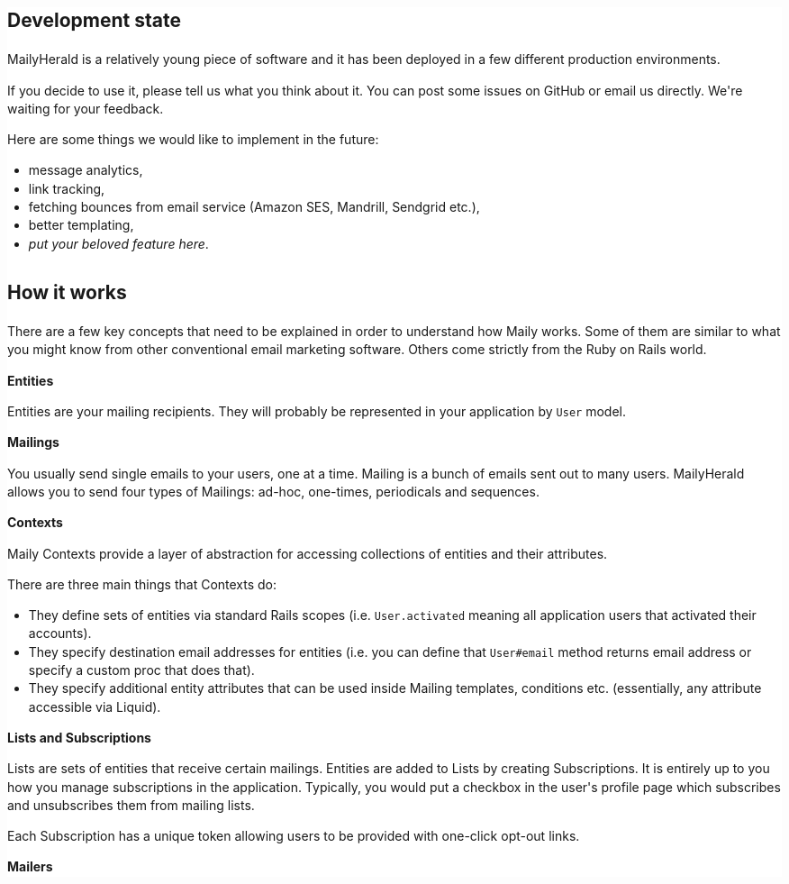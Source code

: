 ## Development state

MailyHerald is a relatively young piece of software and it has been deployed in a few different production environments.

If you decide to use it, please tell us what you think about it. You can post some issues on GitHub or email us directly. We're waiting for your feedback.

Here are some things we would like to implement in the future:

* message analytics,
* link tracking,
* fetching bounces from email service (Amazon SES, Mandrill, Sendgrid etc.),
* better templating,
* _put your beloved feature here_.

## How it works

There are a few key concepts that need to be explained in order to understand how Maily works. Some of them are similar to what you might know from other conventional email marketing software. Others come strictly from the Ruby on Rails world.

**Entities**

Entities are your mailing recipients. They will probably be represented in your application by `User` model.

**Mailings**

You usually send single emails to your users, one at a time. Mailing is a bunch of emails sent out to many users. MailyHerald allows you to send four types of Mailings: ad-hoc, one-times, periodicals and sequences.

**Contexts**

Maily Contexts provide a layer of abstraction for accessing collections of entities and their attributes.

There are three main things that Contexts do:

* They define sets of entities via standard Rails scopes (i.e. `User.activated` meaning all application users that activated their accounts).
* They specify destination email addresses for entities (i.e. you can define that `User#email` method returns email address or specify a custom proc that does that).
* They specify additional entity attributes that can be used inside Mailing templates, conditions etc. (essentially, any attribute accessible via Liquid).

**Lists and Subscriptions**

Lists are sets of entities that receive certain mailings. Entities are added to Lists by creating Subscriptions. It is entirely up to you how you manage subscriptions in the application. Typically, you would put a checkbox in the user's profile page which subscribes and unsubscribes them from mailing lists.

Each Subscription has a unique token allowing users to be provided with one-click opt-out links.

**Mailers**

